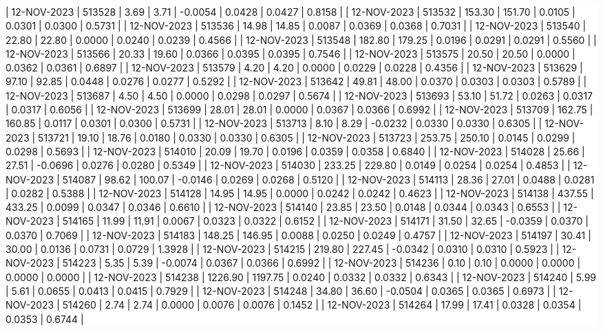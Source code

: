 | 12-NOV-2023 | 513528 | 3.69 | 3.71 | -0.0054 | 0.0428 | 0.0427 | 0.8158 |
| 12-NOV-2023 | 513532 | 153.30 | 151.70 | 0.0105 | 0.0301 | 0.0300 | 0.5731 |
| 12-NOV-2023 | 513536 | 14.98 | 14.85 | 0.0087 | 0.0369 | 0.0368 | 0.7031 |
| 12-NOV-2023 | 513540 | 22.80 | 22.80 | 0.0000 | 0.0240 | 0.0239 | 0.4566 |
| 12-NOV-2023 | 513548 | 182.80 | 179.25 | 0.0196 | 0.0291 | 0.0291 | 0.5560 |
| 12-NOV-2023 | 513566 | 20.33 | 19.60 | 0.0366 | 0.0395 | 0.0395 | 0.7546 |
| 12-NOV-2023 | 513575 | 20.50 | 20.50 | 0.0000 | 0.0362 | 0.0361 | 0.6897 |
| 12-NOV-2023 | 513579 | 4.20 | 4.20 | 0.0000 | 0.0229 | 0.0228 | 0.4356 |
| 12-NOV-2023 | 513629 | 97.10 | 92.85 | 0.0448 | 0.0276 | 0.0277 | 0.5292 |
| 12-NOV-2023 | 513642 | 49.81 | 48.00 | 0.0370 | 0.0303 | 0.0303 | 0.5789 |
| 12-NOV-2023 | 513687 | 4.50 | 4.50 | 0.0000 | 0.0298 | 0.0297 | 0.5674 |
| 12-NOV-2023 | 513693 | 53.10 | 51.72 | 0.0263 | 0.0317 | 0.0317 | 0.6056 |
| 12-NOV-2023 | 513699 | 28.01 | 28.01 | 0.0000 | 0.0367 | 0.0366 | 0.6992 |
| 12-NOV-2023 | 513709 | 162.75 | 160.85 | 0.0117 | 0.0301 | 0.0300 | 0.5731 |
| 12-NOV-2023 | 513713 | 8.10 | 8.29 | -0.0232 | 0.0330 | 0.0330 | 0.6305 |
| 12-NOV-2023 | 513721 | 19.10 | 18.76 | 0.0180 | 0.0330 | 0.0330 | 0.6305 |
| 12-NOV-2023 | 513723 | 253.75 | 250.10 | 0.0145 | 0.0299 | 0.0298 | 0.5693 |
| 12-NOV-2023 | 514010 | 20.09 | 19.70 | 0.0196 | 0.0359 | 0.0358 | 0.6840 |
| 12-NOV-2023 | 514028 | 25.66 | 27.51 | -0.0696 | 0.0276 | 0.0280 | 0.5349 |
| 12-NOV-2023 | 514030 | 233.25 | 229.80 | 0.0149 | 0.0254 | 0.0254 | 0.4853 |
| 12-NOV-2023 | 514087 | 98.62 | 100.07 | -0.0146 | 0.0269 | 0.0268 | 0.5120 |
| 12-NOV-2023 | 514113 | 28.36 | 27.01 | 0.0488 | 0.0281 | 0.0282 | 0.5388 |
| 12-NOV-2023 | 514128 | 14.95 | 14.95 | 0.0000 | 0.0242 | 0.0242 | 0.4623 |
| 12-NOV-2023 | 514138 | 437.55 | 433.25 | 0.0099 | 0.0347 | 0.0346 | 0.6610 |
| 12-NOV-2023 | 514140 | 23.85 | 23.50 | 0.0148 | 0.0344 | 0.0343 | 0.6553 |
| 12-NOV-2023 | 514165 | 11.99 | 11.91 | 0.0067 | 0.0323 | 0.0322 | 0.6152 |
| 12-NOV-2023 | 514171 | 31.50 | 32.65 | -0.0359 | 0.0370 | 0.0370 | 0.7069 |
| 12-NOV-2023 | 514183 | 148.25 | 146.95 | 0.0088 | 0.0250 | 0.0249 | 0.4757 |
| 12-NOV-2023 | 514197 | 30.41 | 30.00 | 0.0136 | 0.0731 | 0.0729 | 1.3928 |
| 12-NOV-2023 | 514215 | 219.80 | 227.45 | -0.0342 | 0.0310 | 0.0310 | 0.5923 |
| 12-NOV-2023 | 514223 | 5.35 | 5.39 | -0.0074 | 0.0367 | 0.0366 | 0.6992 |
| 12-NOV-2023 | 514236 | 0.10 | 0.10 | 0.0000 | 0.0000 | 0.0000 | 0.0000 |
| 12-NOV-2023 | 514238 | 1226.90 | 1197.75 | 0.0240 | 0.0332 | 0.0332 | 0.6343 |
| 12-NOV-2023 | 514240 | 5.99 | 5.61 | 0.0655 | 0.0413 | 0.0415 | 0.7929 |
| 12-NOV-2023 | 514248 | 34.80 | 36.60 | -0.0504 | 0.0365 | 0.0365 | 0.6973 |
| 12-NOV-2023 | 514260 | 2.74 | 2.74 | 0.0000 | 0.0076 | 0.0076 | 0.1452 |
| 12-NOV-2023 | 514264 | 17.99 | 17.41 | 0.0328 | 0.0354 | 0.0353 | 0.6744 |